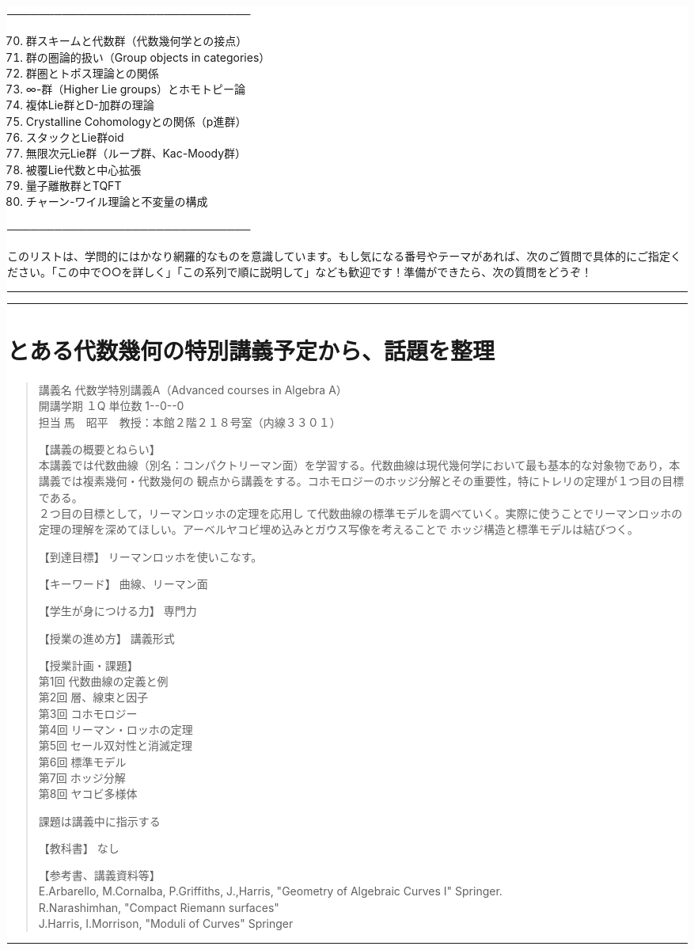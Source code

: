 ───────────────────────────────

70. 群スキームと代数群（代数幾何学との接点）
71. 群の圏論的扱い（Group objects in categories）
72. 群圏とトポス理論との関係
73. ∞-群（Higher Lie groups）とホモトピー論
74. 複体Lie群とD-加群の理論
75. Crystalline Cohomologyとの関係（p進群）
76. スタックとLie群oid
77. 無限次元Lie群（ループ群、Kac-Moody群）
78. 被覆Lie代数と中心拡張
79. 量子離散群とTQFT
80. チャーン-ワイル理論と不変量の構成

───────────────────────────────

このリストは、学問的にはかなり網羅的なものを意識しています。もし気になる番号やテーマがあれば、次のご質問で具体的にご指定ください。「この中で○○を詳しく」「この系列で順に説明して」なども歓迎です！準備ができたら、次の質問をどうぞ！

---
---

# とある代数幾何の特別講義予定から、話題を整理

>講義名 代数学特別講義A（Advanced courses in Algebra A）  
開講学期 １Q 単位数 1--0--0  
担当 馬　昭平　教授：本館２階２１８号室（内線３３０１）
>
>【講義の概要とねらい】  
本講義では代数曲線（別名：コンパクトリーマン面）を学習する。代数曲線は現代幾何学において最も基本的な対象物であり，本講義では複素幾何・代数幾何の 観点から講義をする。コホモロジーのホッジ分解とその重要性，特にトレリの定理が１つ目の目標である。  
２つ目の目標として，リーマンロッホの定理を応用し て代数曲線の標準モデルを調べていく。実際に使うことでリーマンロッホの定理の理解を深めてほしい。アーベルヤコビ埋め込みとガウス写像を考えることで ホッジ構造と標準モデルは結びつく。
>
>【到達目標】 リーマンロッホを使いこなす。
>
>【キーワード】 曲線、リーマン面
>
>【学生が身につける力】 専門力
>
>【授業の進め方】 講義形式
>
>【授業計画・課題】  
第1回	代数曲線の定義と例  
第2回	層、線束と因子  
第3回	コホモロジー  
第4回	リーマン・ロッホの定理  
第5回	セール双対性と消滅定理  
第6回	標準モデル  
第7回	ホッジ分解  
第8回	ヤコビ多様体  
>
>課題は講義中に指示する
>
>【教科書】 なし
>
>【参考書、講義資料等】  
>E.Arbarello, M.Cornalba, P.Griffiths, J.,Harris, "Geometry of Algebraic Curves I" Springer.    
R.Narashimhan, "Compact Riemann surfaces"  
J.Harris, I.Morrison, "Moduli of Curves" Springer

---